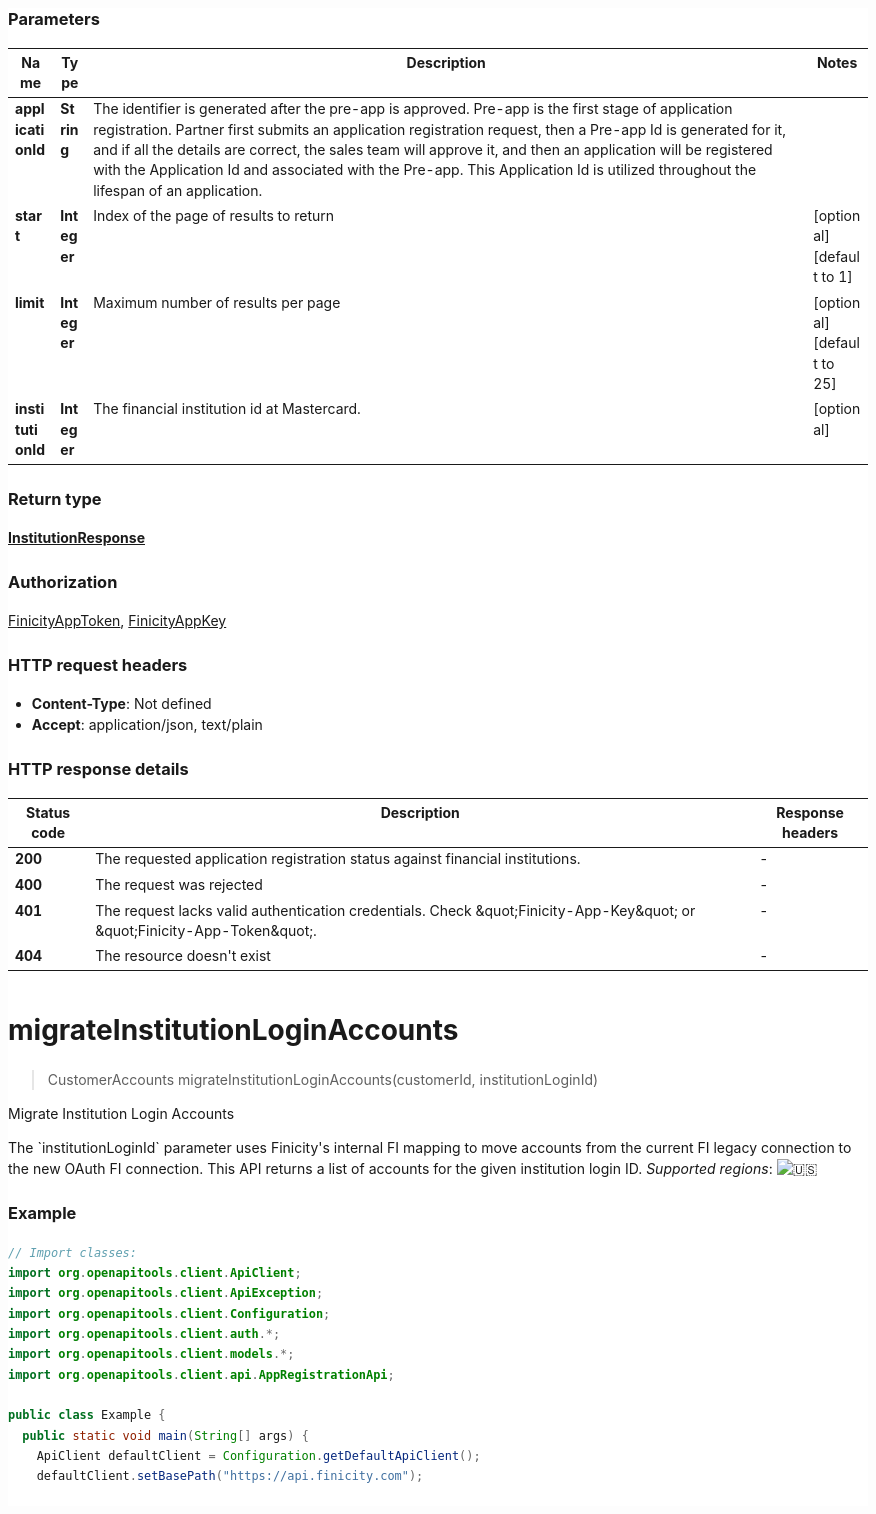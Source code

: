 ```java
```

### Parameters

| Name | Type | Description  | Notes |
|------------- | ------------- | ------------- | -------------|
| **applicationId** | **String**| The identifier is generated after the pre-app is approved. Pre-app is the first stage of application registration. Partner first submits an application registration request, then a Pre-app Id is generated for it, and if all the details are correct, the sales team will approve it, and then an application will be registered with the Application Id and associated with the Pre-app. This Application Id is utilized throughout the lifespan of an application. | |
| **start** | **Integer**| Index of the page of results to return | [optional] [default to 1] |
| **limit** | **Integer**| Maximum number of results per page | [optional] [default to 25] |
| **institutionId** | **Integer**| The financial institution id at Mastercard. | [optional] |

### Return type

[**InstitutionResponse**](InstitutionResponse.md)

### Authorization

[FinicityAppToken](../README.md#FinicityAppToken), [FinicityAppKey](../README.md#FinicityAppKey)

### HTTP request headers

 - **Content-Type**: Not defined
 - **Accept**: application/json, text/plain

### HTTP response details
| Status code | Description | Response headers |
|-------------|-------------|------------------|
| **200** | The requested application registration status against financial institutions. |  -  |
| **400** | The request was rejected |  -  |
| **401** | The request lacks valid authentication credentials. Check \&quot;Finicity-App-Key\&quot; or \&quot;Finicity-App-Token\&quot;. |  -  |
| **404** | The resource doesn&#39;t exist |  -  |

<a id="migrateInstitutionLoginAccounts"></a>
# **migrateInstitutionLoginAccounts**
> CustomerAccounts migrateInstitutionLoginAccounts(customerId, institutionLoginId)

Migrate Institution Login Accounts

The &#x60;institutionLoginId&#x60; parameter uses Finicity&#39;s internal FI mapping to move accounts from the current FI legacy connection to the new OAuth FI connection.  This API returns a list of accounts for the given institution login ID.  _Supported regions_: ![🇺🇸](https://flagcdn.com/20x15/us.png)

### Example
```java
// Import classes:
import org.openapitools.client.ApiClient;
import org.openapitools.client.ApiException;
import org.openapitools.client.Configuration;
import org.openapitools.client.auth.*;
import org.openapitools.client.models.*;
import org.openapitools.client.api.AppRegistrationApi;

public class Example {
  public static void main(String[] args) {
    ApiClient defaultClient = Configuration.getDefaultApiClient();
    defaultClient.setBasePath("https://api.finicity.com");
    
```